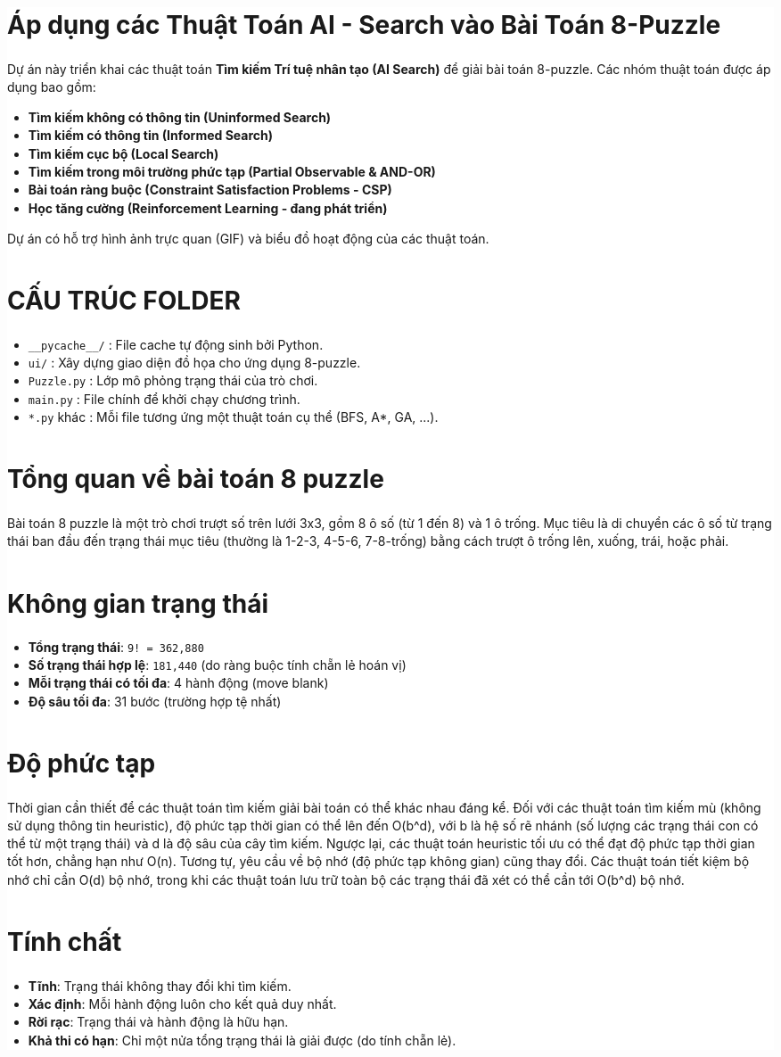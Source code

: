 #  Áp dụng các Thuật Toán AI - Search vào Bài Toán 8-Puzzle

Dự án này triển khai các thuật toán **Tìm kiếm Trí tuệ nhân tạo (AI Search)** để giải bài toán 8-puzzle. Các nhóm thuật toán được áp dụng bao gồm:

- **Tìm kiếm không có thông tin (Uninformed Search)**
- **Tìm kiếm có thông tin (Informed Search)**
- **Tìm kiếm cục bộ (Local Search)**
- **Tìm kiếm trong môi trường phức tạp (Partial Observable & AND-OR)**
- **Bài toán ràng buộc (Constraint Satisfaction Problems - CSP)**
- **Học tăng cường (Reinforcement Learning - đang phát triển)**

Dự án có hỗ trợ hình ảnh trực quan (GIF) và biểu đồ hoạt động của các thuật toán.

# CẤU TRÚC FOLDER 
- `__pycache__/` : File cache tự động sinh bởi Python.
- `ui/` : Xây dựng giao diện đồ họa cho ứng dụng 8-puzzle.
- `Puzzle.py` : Lớp mô phỏng trạng thái của trò chơi.
- `main.py` : File chính để khởi chạy chương trình.
- `*.py` khác : Mỗi file tương ứng một thuật toán cụ thể (BFS, A*, GA, ...).


# Tổng quan về bài toán 8 puzzle
Bài toán 8 puzzle là một trò chơi trượt số trên lưới 3x3, gồm 8 ô số (từ 1 đến 8) và 1 ô trống. Mục tiêu là di chuyển các ô số từ trạng thái ban đầu đến trạng thái mục tiêu (thường là 1-2-3, 4-5-6, 7-8-trống) bằng cách trượt ô trống lên, xuống, trái, hoặc phải.

# Không gian trạng thái 
- **Tổng trạng thái**: `9! = 362,880`
- **Số trạng thái hợp lệ**: `181,440` (do ràng buộc tính chẵn lẻ hoán vị)
- **Mỗi trạng thái có tối đa**: 4 hành động (move blank)
- **Độ sâu tối đa**: 31 bước (trường hợp tệ nhất)

# Độ phức tạp 
Thời gian cần thiết để các thuật toán tìm kiếm giải bài toán có thể khác nhau đáng kể. Đối với các thuật toán tìm kiếm mù (không sử dụng thông tin heuristic), độ phức tạp thời gian có thể lên đến O(b^d), với b là hệ số rẽ nhánh (số lượng các trạng thái con có thể từ một trạng thái) và d là độ sâu của cây tìm kiếm. Ngược lại, các thuật toán heuristic tối ưu có thể đạt độ phức tạp thời gian tốt hơn, chẳng hạn như O(n).
Tương tự, yêu cầu về bộ nhớ (độ phức tạp không gian) cũng thay đổi. Các thuật toán tiết kiệm bộ nhớ chỉ cần O(d) bộ nhớ, trong khi các thuật toán lưu trữ toàn bộ các trạng thái đã xét có thể cần tới O(b^d) bộ nhớ.

# Tính chất
- **Tĩnh**: Trạng thái không thay đổi khi tìm kiếm.
- **Xác định**: Mỗi hành động luôn cho kết quả duy nhất.
- **Rời rạc**: Trạng thái và hành động là hữu hạn.
- **Khả thi có hạn**: Chỉ một nửa tổng trạng thái là giải được (do tính chẵn lẻ).
